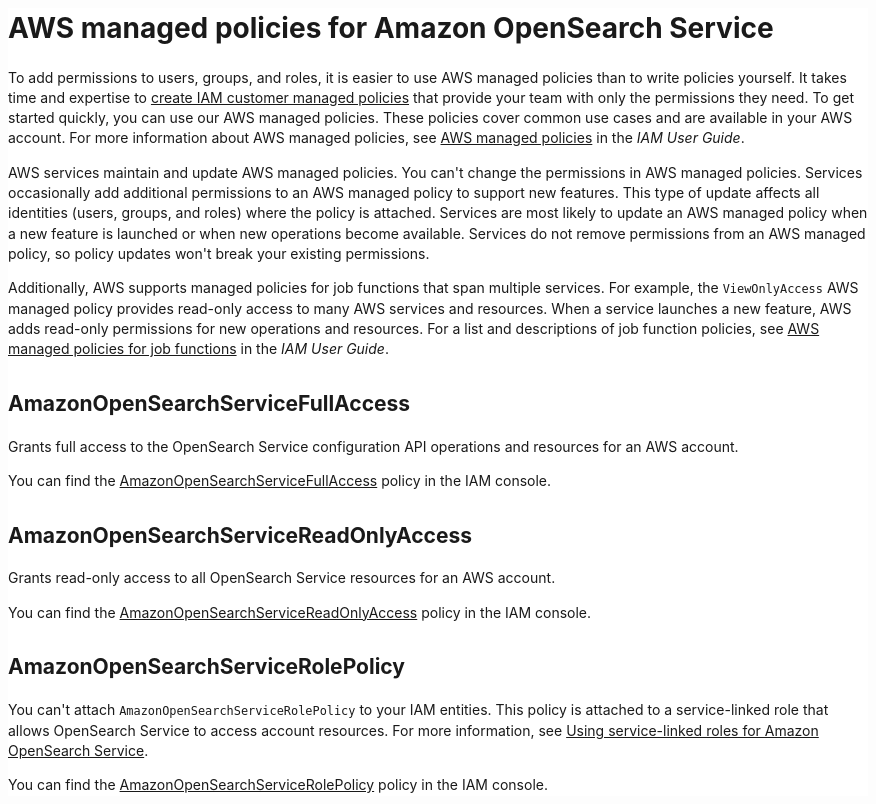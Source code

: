 # AWS managed policies for Amazon OpenSearch Service<a name="ac-managed"></a>

To add permissions to users, groups, and roles, it is easier to use AWS managed policies than to write policies yourself\. It takes time and expertise to [create IAM customer managed policies](https://docs.aws.amazon.com/IAM/latest/UserGuide/access_policies_create-console.html) that provide your team with only the permissions they need\. To get started quickly, you can use our AWS managed policies\. These policies cover common use cases and are available in your AWS account\. For more information about AWS managed policies, see [AWS managed policies](https://docs.aws.amazon.com/IAM/latest/UserGuide/access_policies_managed-vs-inline.html#aws-managed-policies) in the *IAM User Guide*\.

AWS services maintain and update AWS managed policies\. You can't change the permissions in AWS managed policies\. Services occasionally add additional permissions to an AWS managed policy to support new features\. This type of update affects all identities \(users, groups, and roles\) where the policy is attached\. Services are most likely to update an AWS managed policy when a new feature is launched or when new operations become available\. Services do not remove permissions from an AWS managed policy, so policy updates won't break your existing permissions\.

Additionally, AWS supports managed policies for job functions that span multiple services\. For example, the `ViewOnlyAccess` AWS managed policy provides read\-only access to many AWS services and resources\. When a service launches a new feature, AWS adds read\-only permissions for new operations and resources\. For a list and descriptions of job function policies, see [AWS managed policies for job functions](https://docs.aws.amazon.com/IAM/latest/UserGuide/access_policies_job-functions.html) in the *IAM User Guide*\.

## AmazonOpenSearchServiceFullAccess<a name="AmazonOpenSearchServiceFullAccess"></a>

Grants full access to the OpenSearch Service configuration API operations and resources for an AWS account\.

You can find the [AmazonOpenSearchServiceFullAccess](https://console.aws.amazon.com/iam/home#/policies/arn:aws:iam::aws:policy/AmazonOpenSearchServiceFullAccess) policy in the IAM console\.

## AmazonOpenSearchServiceReadOnlyAccess<a name="AmazonOpenSearchServiceReadOnlyAccess"></a>

Grants read\-only access to all OpenSearch Service resources for an AWS account\.

You can find the [AmazonOpenSearchServiceReadOnlyAccess](https://console.aws.amazon.com/iam/home#/policies/arn:aws:iam::aws:policy/AmazonOpenSearchServiceReadOnlyAccess) policy in the IAM console\.

## AmazonOpenSearchServiceRolePolicy<a name="AmazonOpenSearchServiceRolePolicy"></a>

You can't attach `AmazonOpenSearchServiceRolePolicy` to your IAM entities\. This policy is attached to a service\-linked role that allows OpenSearch Service to access account resources\. For more information, see [Using service\-linked roles for Amazon OpenSearch Service](slr.md)\.

You can find the [AmazonOpenSearchServiceRolePolicy](https://console.aws.amazon.com/iam/home#/policies/arn:aws:iam::aws:policy/AmazonOpenSearchServiceRolePolicy) policy in the IAM console\.
